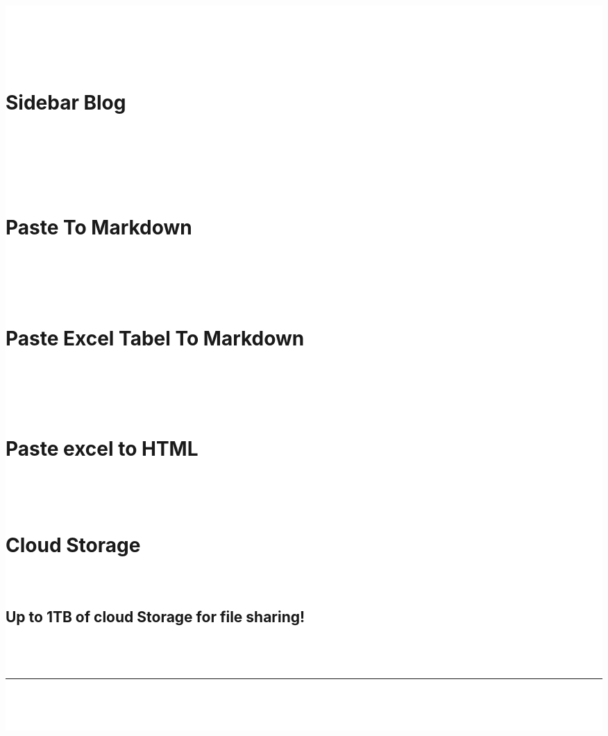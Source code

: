 <br>
<br>

<br>
<br>
<h1>   Sidebar Blog  </h1>
<br>
<iframe sandbox="allow-scripts" style="resize:both; overflow:scroll;"     style="z-index:-1!important; overflow:scroll;resize:both;"  src="https://side-bar-blog-4.netlify.app/" height="800px" width="1000px" scrolling="yes"   frameborder="yes" loading="lazy"  allowfullscreen="true"  frameborder="0" ></iframe>

<br>

<br>
<br>
<h1>   Paste To Markdown </h1>
<br>
<iframe sandbox="allow-scripts" style="resize:both; overflow:scroll;"     style="z-index:-1!important; overflow:scroll;resize:both;"  src="https://bgoonz.github.io/paste-2-markdown-web/" height="800px" width="1000px" scrolling="yes"   frameborder="yes" loading="lazy"  allowfullscreen="true"  frameborder="0" ></iframe>

<br>
<br>
<h1>   Paste Excel Tabel To Markdown </h1>
<iframe sandbox="allow-scripts" style="resize:both; overflow:scroll;"     style="z-index:-1!important; overflow:scroll;resize:both;"  src="https://codepen.io/bgoonz/embed/JjNaPpL?default-tab=result&theme-id=light" height="800px" width="1000px" scrolling="yes"   frameborder="yes" loading="lazy"  allowfullscreen="true"  frameborder="0" ></iframe>
<br>
<br>
<br>
<h1>Paste excel to HTML</h1>
<br>
<iframe sandbox="allow-scripts" style="resize:both; overflow:scroll;"     style="z-index:-1!important; overflow:scroll;resize:both;"  src="https://pedantic-wing-adbf82.netlify.app/" height="800px" width="1000px" scrolling="yes"   frameborder="yes" loading="lazy"  allowfullscreen="true"  frameborder="0" ></iframe>
<br>

<h1>  Cloud Storage </h1>
<br>

<h2> Up to 1TB of cloud Storage for file sharing!</h2>
<iframe sandbox="allow-scripts" style="resize:both; overflow:scroll;"    src="https://onedrive.live.com/embed?cid=D21009FDD967A241&resid=D21009FDD967A241%21538729&authkey=AHSDSyoYqzg2K2E" height="275px" width="17%" style="zoom:0.69; align-self:center;display:auto;display: block;border:12px solid gold;">
</iframe>

<br>
<br>
<hr>
<br>
<br>
<br>
